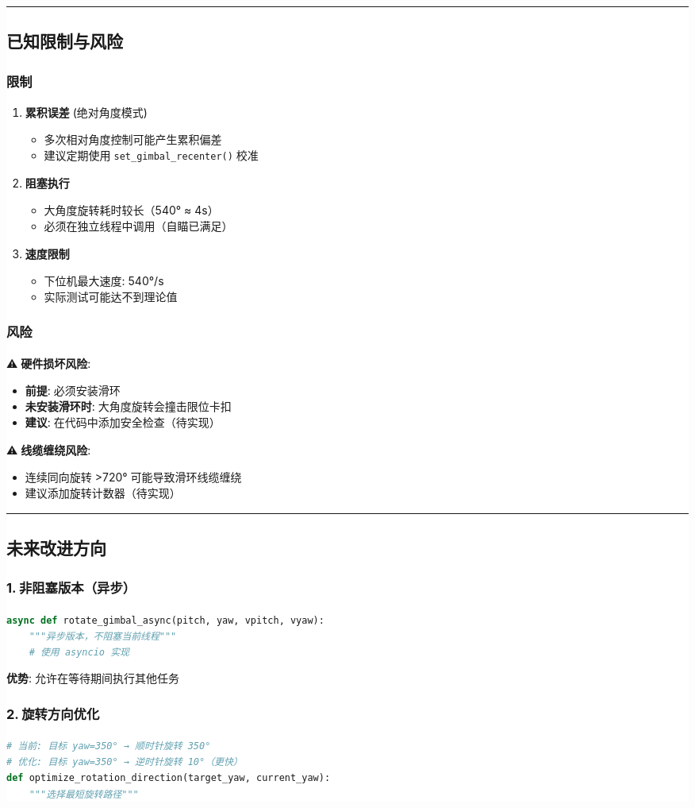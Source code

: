 ```
```

---

## 已知限制与风险

### 限制

1. **累积误差** (绝对角度模式)
   - 多次相对角度控制可能产生累积偏差
   - 建议定期使用 `set_gimbal_recenter()` 校准

2. **阻塞执行**
   - 大角度旋转耗时较长（540° ≈ 4s）
   - 必须在独立线程中调用（自瞄已满足）

3. **速度限制**
   - 下位机最大速度: 540°/s
   - 实际测试可能达不到理论值

### 风险

⚠️ **硬件损坏风险**:
- **前提**: 必须安装滑环
- **未安装滑环时**: 大角度旋转会撞击限位卡扣
- **建议**: 在代码中添加安全检查（待实现）

⚠️ **线缆缠绕风险**:
- 连续同向旋转 >720° 可能导致滑环线缆缠绕
- 建议添加旋转计数器（待实现）

---

## 未来改进方向

### 1. 非阻塞版本（异步）

```python
async def rotate_gimbal_async(pitch, yaw, vpitch, vyaw):
    """异步版本，不阻塞当前线程"""
    # 使用 asyncio 实现
```

**优势**: 允许在等待期间执行其他任务

### 2. 旋转方向优化

```python
# 当前: 目标 yaw=350° → 顺时针旋转 350°
# 优化: 目标 yaw=350° → 逆时针旋转 10°（更快）
def optimize_rotation_direction(target_yaw, current_yaw):
    """选择最短旋转路径"""
```
